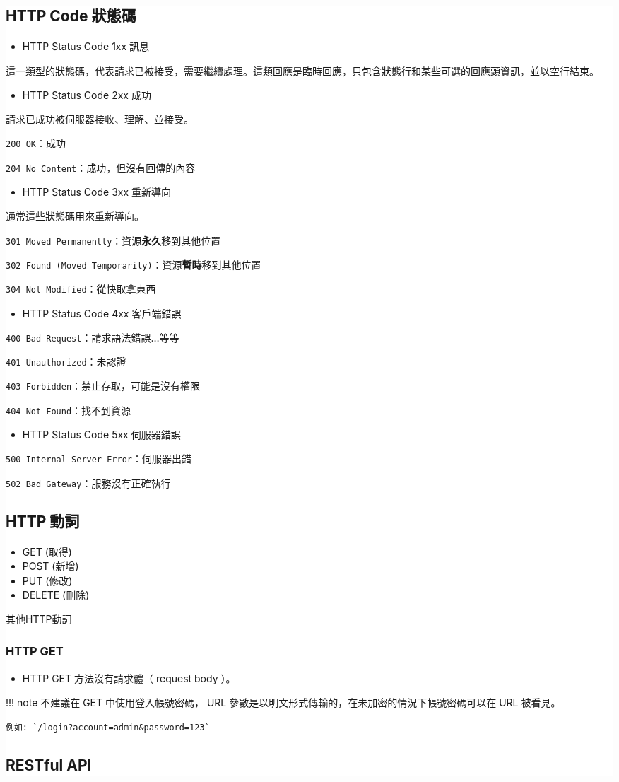 ## HTTP Code 狀態碼

- HTTP Status Code 1xx 訊息

這一類型的狀態碼，代表請求已被接受，需要繼續處理。這類回應是臨時回應，只包含狀態行和某些可選的回應頭資訊，並以空行結束。

- HTTP Status Code 2xx 成功

請求已成功被伺服器接收、理解、並接受。

`200 OK`：成功

`204 No Content`：成功，但沒有回傳的內容

- HTTP Status Code 3xx 重新導向

通常這些狀態碼用來重新導向。

`301 Moved Permanently`：資源**永久**移到其他位置

`302 Found (Moved Temporarily)`：資源**暫時**移到其他位置

`304 Not Modified`：從快取拿東西

- HTTP Status Code 4xx 客戶端錯誤

`400 Bad Request`：請求語法錯誤…等等

`401 Unauthorized`：未認證

`403 Forbidden`：禁止存取，可能是沒有權限

`404 Not Found`：找不到資源

- HTTP Status Code 5xx 伺服器錯誤

`500 Internal Server Error`：伺服器出錯

`502 Bad Gateway`：服務沒有正確執行

## HTTP 動詞
* GET (取得)
* POST (新增)
* PUT (修改)
* DELETE (刪除)

[其他HTTP動詞](https://developer.mozilla.org/zh-TW/docs/Web/HTTP/Methods)

### HTTP GET
* HTTP GET 方法沒有請求體（ request body ）。

!!! note
    不建議在 GET 中使用登入帳號密碼，
    URL 參數是以明文形式傳輸的，在未加密的情況下帳號密碼可以在 URL 被看見。
    
    例如: `/login?account=admin&password=123`

## RESTful API
